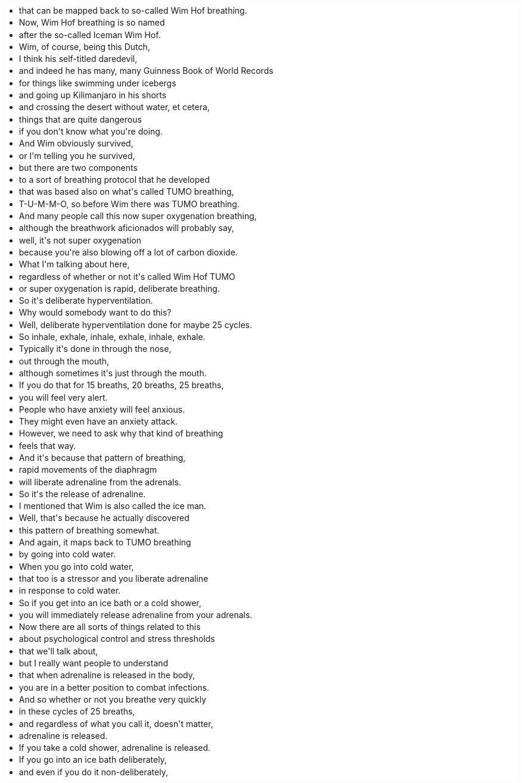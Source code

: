 *  that can be mapped back to so-called Wim Hof breathing.
*  Now, Wim Hof breathing is so named
*  after the so-called Iceman Wim Hof.
*  Wim, of course, being this Dutch,
*  I think his self-titled daredevil,
*  and indeed he has many, many Guinness Book of World Records
*  for things like swimming under icebergs
*  and going up Kilimanjaro in his shorts
*  and crossing the desert without water, et cetera,
*  things that are quite dangerous
*  if you don't know what you're doing.
*  And Wim obviously survived,
*  or I'm telling you he survived,
*  but there are two components
*  to a sort of breathing protocol that he developed
*  that was based also on what's called TUMO breathing,
*  T-U-M-M-O, so before Wim there was TUMO breathing.
*  And many people call this now super oxygenation breathing,
*  although the breathwork aficionados will probably say,
*  well, it's not super oxygenation
*  because you're also blowing off a lot of carbon dioxide.
*  What I'm talking about here,
*  regardless of whether or not it's called Wim Hof TUMO
*  or super oxygenation is rapid, deliberate breathing.
*  So it's deliberate hyperventilation.
*  Why would somebody want to do this?
*  Well, deliberate hyperventilation done for maybe 25 cycles.
*  So inhale, exhale, inhale, exhale, inhale, exhale.
*  Typically it's done in through the nose,
*  out through the mouth,
*  although sometimes it's just through the mouth.
*  If you do that for 15 breaths, 20 breaths, 25 breaths,
*  you will feel very alert.
*  People who have anxiety will feel anxious.
*  They might even have an anxiety attack.
*  However, we need to ask why that kind of breathing
*  feels that way.
*  And it's because that pattern of breathing,
*  rapid movements of the diaphragm
*  will liberate adrenaline from the adrenals.
*  So it's the release of adrenaline.
*  I mentioned that Wim is also called the ice man.
*  Well, that's because he actually discovered
*  this pattern of breathing somewhat.
*  And again, it maps back to TUMO breathing
*  by going into cold water.
*  When you go into cold water,
*  that too is a stressor and you liberate adrenaline
*  in response to cold water.
*  So if you get into an ice bath or a cold shower,
*  you will immediately release adrenaline from your adrenals.
*  Now there are all sorts of things related to this
*  about psychological control and stress thresholds
*  that we'll talk about,
*  but I really want people to understand
*  that when adrenaline is released in the body,
*  you are in a better position to combat infections.
*  And so whether or not you breathe very quickly
*  in these cycles of 25 breaths,
*  and regardless of what you call it, doesn't matter,
*  adrenaline is released.
*  If you take a cold shower, adrenaline is released.
*  If you go into an ice bath deliberately,
*  and even if you do it non-deliberately,